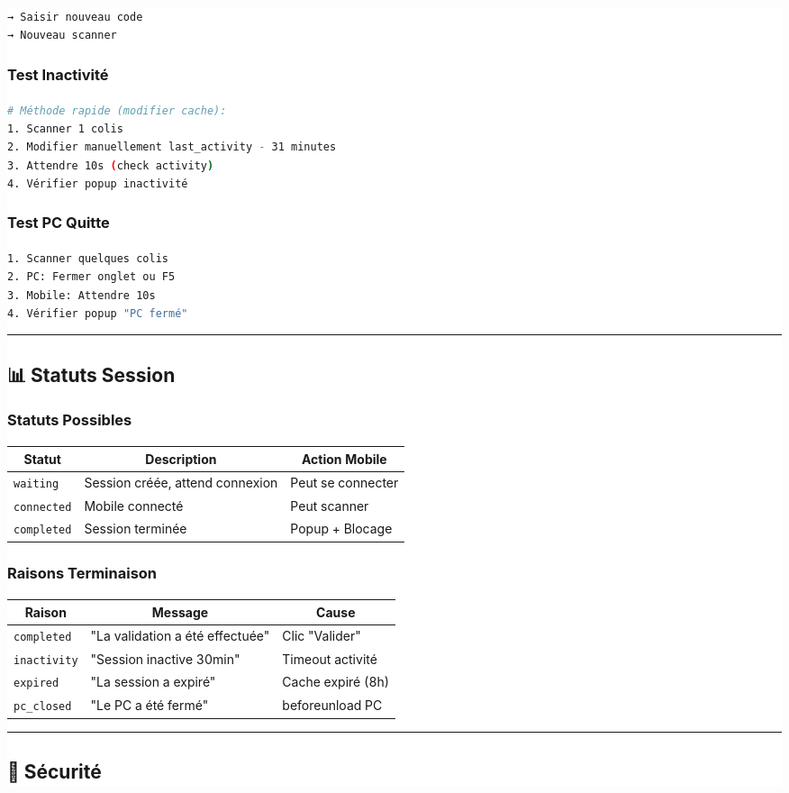 ```bash
→ Saisir nouveau code
→ Nouveau scanner
```

### Test Inactivité

```bash
# Méthode rapide (modifier cache):
1. Scanner 1 colis
2. Modifier manuellement last_activity - 31 minutes
3. Attendre 10s (check activity)
4. Vérifier popup inactivité
```

### Test PC Quitte

```bash
1. Scanner quelques colis
2. PC: Fermer onglet ou F5
3. Mobile: Attendre 10s
4. Vérifier popup "PC fermé"
```

---

## 📊 Statuts Session

### Statuts Possibles

| Statut | Description | Action Mobile |
|--------|-------------|---------------|
| `waiting` | Session créée, attend connexion | Peut se connecter |
| `connected` | Mobile connecté | Peut scanner |
| `completed` | Session terminée | Popup + Blocage |

### Raisons Terminaison

| Raison | Message | Cause |
|--------|---------|-------|
| `completed` | "La validation a été effectuée" | Clic "Valider" |
| `inactivity` | "Session inactive 30min" | Timeout activité |
| `expired` | "La session a expiré" | Cache expiré (8h) |
| `pc_closed` | "Le PC a été fermé" | beforeunload PC |

---

## 🔐 Sécurité
